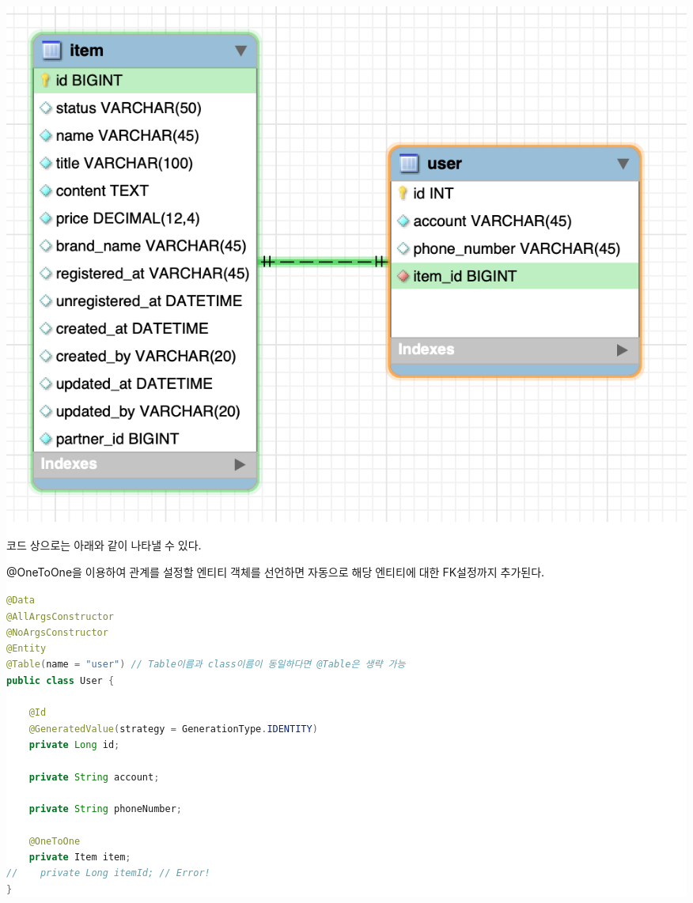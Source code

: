 ![25](../../assets/images/03-28-spring-jpa/25.png)



코드 상으로는 아래와 같이 나타낼 수 있다.

@OneToOne을 이용하여 관계를 설정할 엔티티 객체를 선언하면 자동으로 해당 엔티티에 대한 FK설정까지 추가된다.

```java
@Data
@AllArgsConstructor
@NoArgsConstructor
@Entity
@Table(name = "user") // Table이름과 class이름이 동일하다면 @Table은 생략 가능
public class User {

    @Id
    @GeneratedValue(strategy = GenerationType.IDENTITY)
    private Long id;

    private String account;

    private String phoneNumber;

    @OneToOne
    private Item item;
//    private Long itemId; // Error!
}
```
